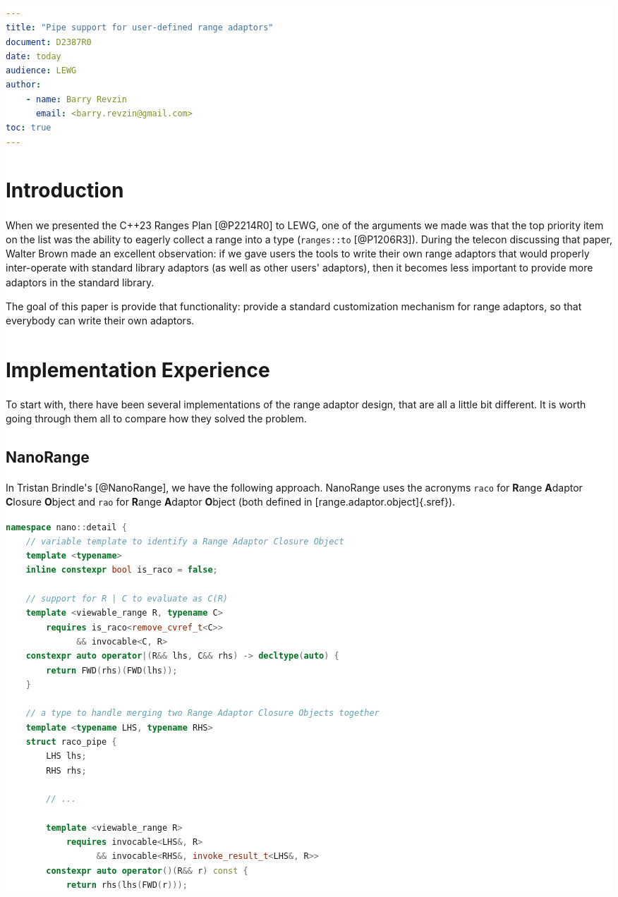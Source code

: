 ```yaml
---
title: "Pipe support for user-defined range adaptors"
document: D2387R0
date: today
audience: LEWG
author:
    - name: Barry Revzin
      email: <barry.revzin@gmail.com>
toc: true
---
```


# Introduction

When we presented the C++23 Ranges Plan [@P2214R0] to LEWG, one of the arguments we made was that the top priority item on the list was the ability to eagerly collect a range into a type (`ranges::to` [@P1206R3]). During the telecon discussing that paper, Walter Brown made an excellent observation: if we gave users the tools to write their own range adaptors that would properly inter-operate with standard library adaptors (as well as other users' adaptors), then it becomes less important to provide more adaptors in the standard library. 

The goal of this paper is provide that functionality: provide a standard customization mechanism for range adaptors, so that everybody can write their own adaptors. 

# Implementation Experience

To start with, there have been several implementations of the range adaptor design, that are all a little bit different. It is worth going through them all to compare how they solved the problem. 

## NanoRange

In Tristan Brindle's [@NanoRange], we have the following approach. NanoRange uses the acronyms `raco` for **R**ange **A**daptor **C**losure **O**bject and `rao` for **R**ange **A**daptor **O**bject (both defined in [range.adaptor.object]{.sref}).

```cpp
namespace nano::detail {
    // variable template to identify a Range Adaptor Closure Object
    template <typename>
    inline constexpr bool is_raco = false;

    // support for R | C to evaluate as C(R)
    template <viewable_range R, typename C>
        requires is_raco<remove_cvref_t<C>>
              && invocable<C, R>
    constexpr auto operator|(R&& lhs, C&& rhs) -> decltype(auto) {
        return FWD(rhs)(FWD(lhs));
    }
    
    // a type to handle merging two Range Adaptor Closure Objects together
    template <typename LHS, typename RHS>
    struct raco_pipe {
        LHS lhs;
        RHS rhs;

        // ...
        
        template <viewable_range R>
            requires invocable<LHS&, R>
                  && invocable<RHS&, invoke_result_t<LHS&, R>>
        constexpr auto operator()(R&& r) const {
            return rhs(lhs(FWD(r)));
```